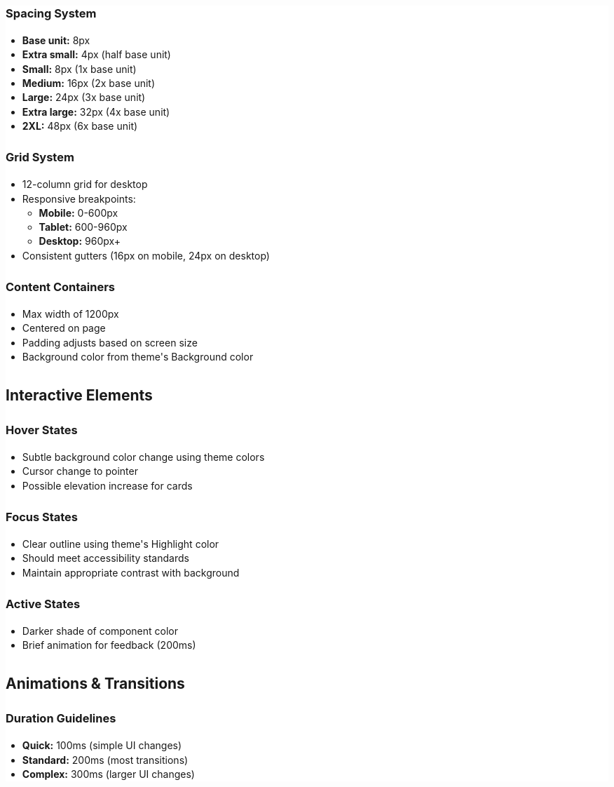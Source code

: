 ### Spacing System

- **Base unit:** 8px
- **Extra small:** 4px (half base unit)
- **Small:** 8px (1x base unit)
- **Medium:** 16px (2x base unit)
- **Large:** 24px (3x base unit)
- **Extra large:** 32px (4x base unit)
- **2XL:** 48px (6x base unit)

### Grid System

- 12-column grid for desktop
- Responsive breakpoints:
  - **Mobile:** 0-600px
  - **Tablet:** 600-960px
  - **Desktop:** 960px+
- Consistent gutters (16px on mobile, 24px on desktop)

### Content Containers

- Max width of 1200px
- Centered on page
- Padding adjusts based on screen size
- Background color from theme's Background color

## Interactive Elements

### Hover States

- Subtle background color change using theme colors
- Cursor change to pointer
- Possible elevation increase for cards

### Focus States

- Clear outline using theme's Highlight color
- Should meet accessibility standards
- Maintain appropriate contrast with background

### Active States

- Darker shade of component color
- Brief animation for feedback (200ms)

## Animations & Transitions

### Duration Guidelines

- **Quick:** 100ms (simple UI changes)
- **Standard:** 200ms (most transitions)
- **Complex:** 300ms (larger UI changes)
